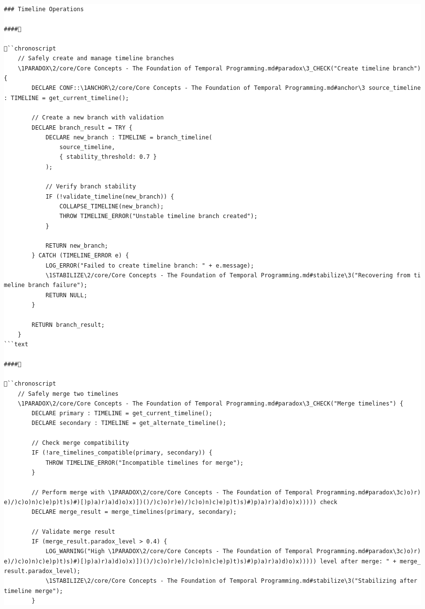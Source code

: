 ```text
### Timeline Operations

####

``chronoscript
    // Safely create and manage timeline branches
    \1PARADOX\2/core/Core Concepts - The Foundation of Temporal Programming.md#paradox\3_CHECK("Create timeline branch") {
        DECLARE CONF::\1ANCHOR\2/core/Core Concepts - The Foundation of Temporal Programming.md#anchor\3 source_timeline : TIMELINE = get_current_timeline();

        // Create a new branch with validation
        DECLARE branch_result = TRY {
            DECLARE new_branch : TIMELINE = branch_timeline(
                source_timeline,
                { stability_threshold: 0.7 }
            );

            // Verify branch stability
            IF (!validate_timeline(new_branch)) {
                COLLAPSE_TIMELINE(new_branch);
                THROW TIMELINE_ERROR("Unstable timeline branch created");
            }

            RETURN new_branch;
        } CATCH (TIMELINE_ERROR e) {
            LOG_ERROR("Failed to create timeline branch: " + e.message);
            \1STABILIZE\2/core/Core Concepts - The Foundation of Temporal Programming.md#stabilize\3("Recovering from timeline branch failure");
            RETURN NULL;
        }

        RETURN branch_result;
    }
```text

####

``chronoscript
    // Safely merge two timelines
    \1PARADOX\2/core/Core Concepts - The Foundation of Temporal Programming.md#paradox\3_CHECK("Merge timelines") {
        DECLARE primary : TIMELINE = get_current_timeline();
        DECLARE secondary : TIMELINE = get_alternate_timeline();

        // Check merge compatibility
        IF (!are_timelines_compatible(primary, secondary)) {
            THROW TIMELINE_ERROR("Incompatible timelines for merge");
        }

        // Perform merge with \1PARADOX\2/core/Core Concepts - The Foundation of Temporal Programming.md#paradox\3c)o)r)e)/)c)o)n)c)e)p)t)s)#)[)p)a)r)a)d)o)x)])()/)c)o)r)e)/)c)o)n)c)e)p)t)s)#)p)a)r)a)d)o)x))))) check
        DECLARE merge_result = merge_timelines(primary, secondary);

        // Validate merge result
        IF (merge_result.paradox_level > 0.4) {
            LOG_WARNING("High \1PARADOX\2/core/Core Concepts - The Foundation of Temporal Programming.md#paradox\3c)o)r)e)/)c)o)n)c)e)p)t)s)#)[)p)a)r)a)d)o)x)])()/)c)o)r)e)/)c)o)n)c)e)p)t)s)#)p)a)r)a)d)o)x))))) level after merge: " + merge_result.paradox_level);
            \1STABILIZE\2/core/Core Concepts - The Foundation of Temporal Programming.md#stabilize\3("Stabilizing after timeline merge");
        }
```